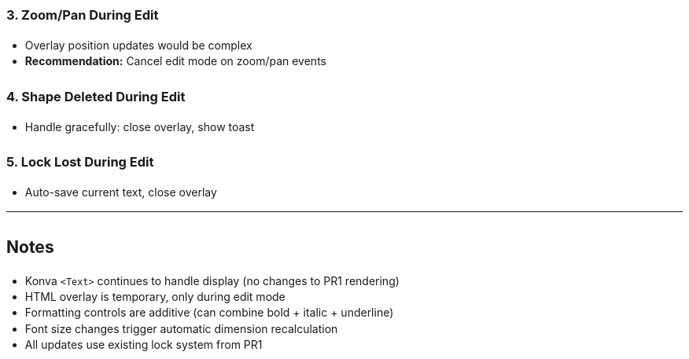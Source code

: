### 3. Zoom/Pan During Edit

- Overlay position updates would be complex
- **Recommendation:** Cancel edit mode on zoom/pan events

### 4. Shape Deleted During Edit

- Handle gracefully: close overlay, show toast

### 5. Lock Lost During Edit

- Auto-save current text, close overlay

---

## Notes

- Konva `<Text>` continues to handle display (no changes to PR1 rendering)
- HTML overlay is temporary, only during edit mode
- Formatting controls are additive (can combine bold + italic + underline)
- Font size changes trigger automatic dimension recalculation
- All updates use existing lock system from PR1